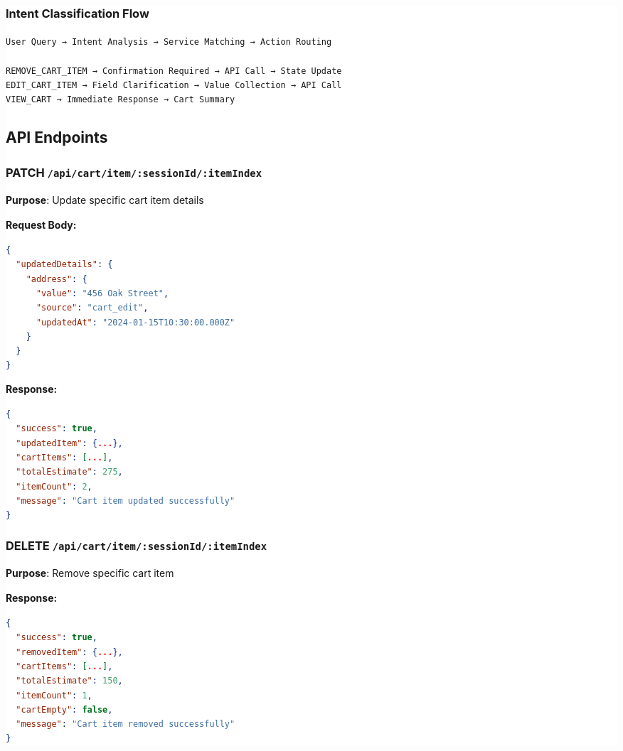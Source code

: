 ### Intent Classification Flow

```
User Query → Intent Analysis → Service Matching → Action Routing

REMOVE_CART_ITEM → Confirmation Required → API Call → State Update
EDIT_CART_ITEM → Field Clarification → Value Collection → API Call
VIEW_CART → Immediate Response → Cart Summary
```

## API Endpoints

### PATCH `/api/cart/item/:sessionId/:itemIndex`
**Purpose**: Update specific cart item details

**Request Body:**
```json
{
  "updatedDetails": {
    "address": {
      "value": "456 Oak Street",
      "source": "cart_edit",
      "updatedAt": "2024-01-15T10:30:00.000Z"
    }
  }
}
```

**Response:**
```json
{
  "success": true,
  "updatedItem": {...},
  "cartItems": [...],
  "totalEstimate": 275,
  "itemCount": 2,
  "message": "Cart item updated successfully"
}
```

### DELETE `/api/cart/item/:sessionId/:itemIndex`
**Purpose**: Remove specific cart item

**Response:**
```json
{
  "success": true,
  "removedItem": {...},
  "cartItems": [...],
  "totalEstimate": 150,
  "itemCount": 1,
  "cartEmpty": false,
  "message": "Cart item removed successfully"
}
```
